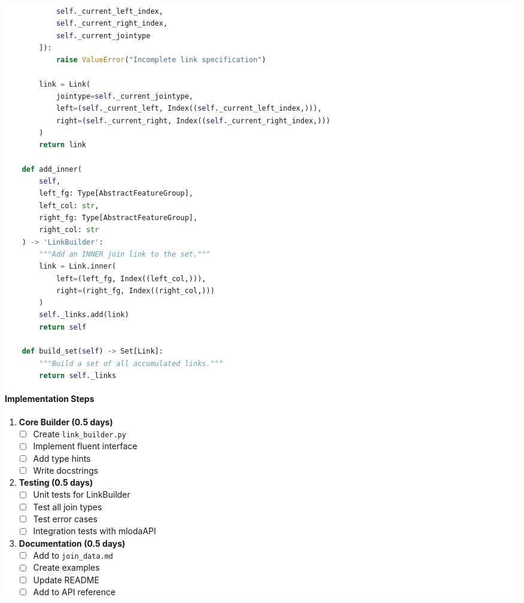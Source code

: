 ```python
            self._current_left_index,
            self._current_right_index,
            self._current_jointype
        ]):
            raise ValueError("Incomplete link specification")

        link = Link(
            jointype=self._current_jointype,
            left=(self._current_left, Index((self._current_left_index,))),
            right=(self._current_right, Index((self._current_right_index,)))
        )
        return link

    def add_inner(
        self,
        left_fg: Type[AbstractFeatureGroup],
        left_col: str,
        right_fg: Type[AbstractFeatureGroup],
        right_col: str
    ) -> 'LinkBuilder':
        """Add an INNER join link to the set."""
        link = Link.inner(
            left=(left_fg, Index((left_col,))),
            right=(right_fg, Index((right_col,)))
        )
        self._links.add(link)
        return self

    def build_set(self) -> Set[Link]:
        """Build a set of all accumulated links."""
        return self._links
```

#### Implementation Steps

1. **Core Builder (0.5 days)**
   - [ ] Create `link_builder.py`
   - [ ] Implement fluent interface
   - [ ] Add type hints
   - [ ] Write docstrings

2. **Testing (0.5 days)**
   - [ ] Unit tests for LinkBuilder
   - [ ] Test all join types
   - [ ] Test error cases
   - [ ] Integration tests with mlodaAPI

3. **Documentation (0.5 days)**
   - [ ] Add to `join_data.md`
   - [ ] Create examples
   - [ ] Update README
   - [ ] Add to API reference
